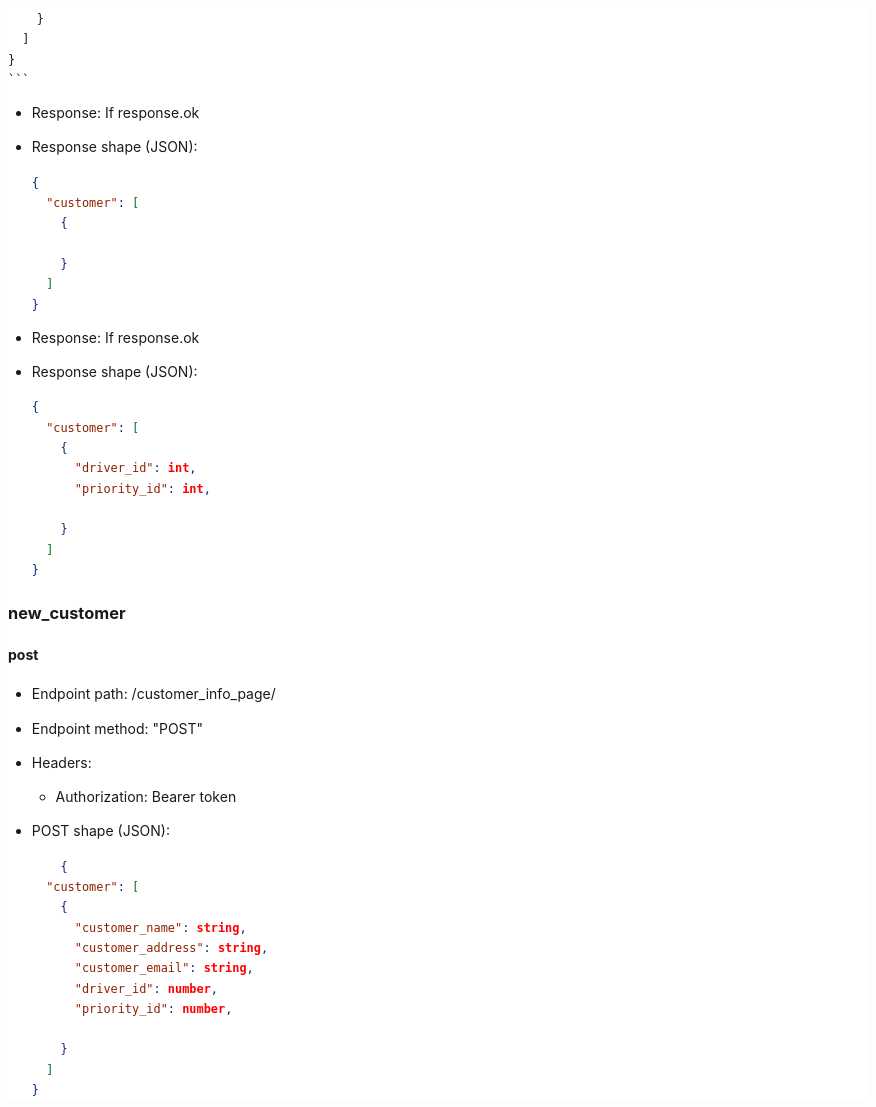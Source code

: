         }
      ]
    }
    ```

* Response: If response.ok
* Response shape (JSON):
    ```json
    {
      "customer": [
        {

        }
      ]
    }
    ```


* Response: If response.ok
* Response shape (JSON):
    ```json
    {
      "customer": [
        {
          "driver_id": int,
          "priority_id": int,
          
        }
      ]
    }
    ```

### new_customer 
#### post
* Endpoint path: /customer_info_page/
* Endpoint method: "POST"


* Headers:
  * Authorization: Bearer token

* POST shape (JSON):
    ```json
        {
      "customer": [
        {
          "customer_name": string,
          "customer_address": string,
          "customer_email": string,
          "driver_id": number,
          "priority_id": number,
          
        }
      ]
    }
    ```

